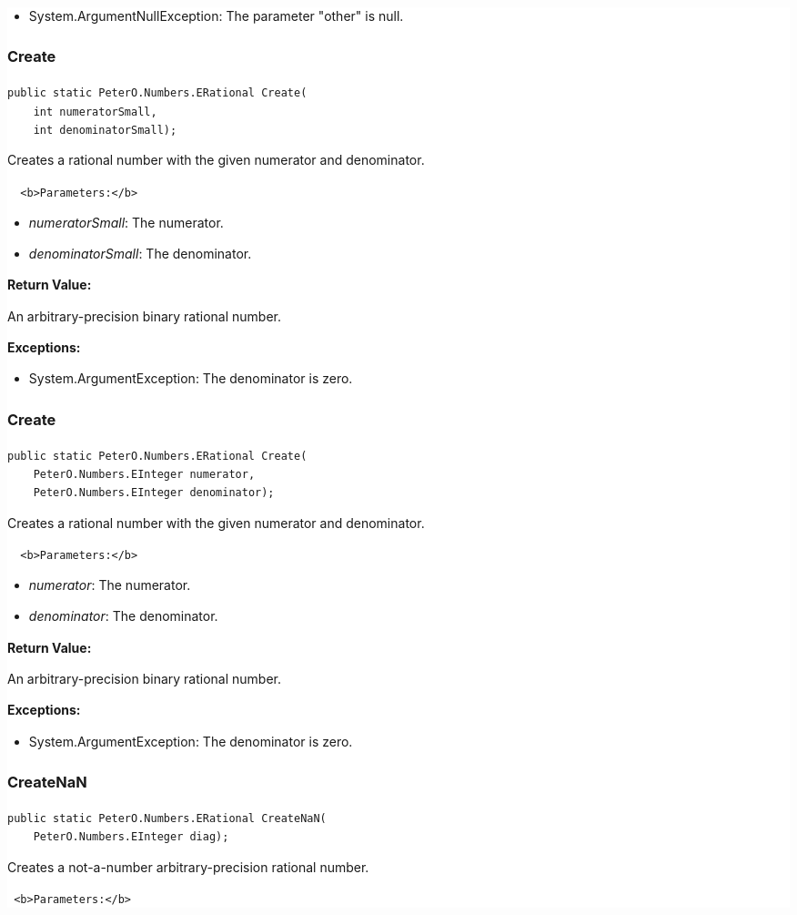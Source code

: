  * System.ArgumentNullException:
The parameter "other" is null.

<a id="Create_int_int"></a>
### Create

    public static PeterO.Numbers.ERational Create(
        int numeratorSmall,
        int denominatorSmall);

 Creates a rational number with the given numerator and denominator.

      <b>Parameters:</b>

 * <i>numeratorSmall</i>: The numerator.

 * <i>denominatorSmall</i>: The denominator.

<b>Return Value:</b>

An arbitrary-precision binary rational number.

<b>Exceptions:</b>

 * System.ArgumentException:
The denominator is zero.

<a id="Create_PeterO_Numbers_EInteger_PeterO_Numbers_EInteger"></a>
### Create

    public static PeterO.Numbers.ERational Create(
        PeterO.Numbers.EInteger numerator,
        PeterO.Numbers.EInteger denominator);

 Creates a rational number with the given numerator and denominator.

      <b>Parameters:</b>

 * <i>numerator</i>: The numerator.

 * <i>denominator</i>: The denominator.

<b>Return Value:</b>

An arbitrary-precision binary rational number.

<b>Exceptions:</b>

 * System.ArgumentException:
The denominator is zero.

<a id="CreateNaN_PeterO_Numbers_EInteger"></a>
### CreateNaN

    public static PeterO.Numbers.ERational CreateNaN(
        PeterO.Numbers.EInteger diag);

 Creates a not-a-number arbitrary-precision rational number.

     <b>Parameters:</b>
